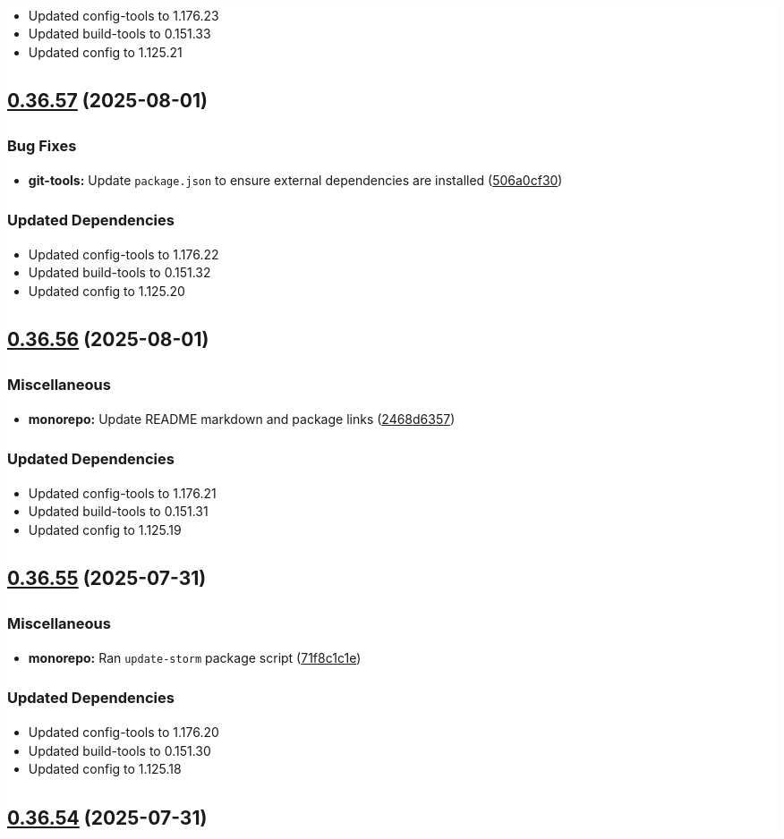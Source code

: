 - Updated config-tools to 1.176.23
- Updated build-tools to 0.151.33
- Updated config to 1.125.21

## [0.36.57](https://github.com/storm-software/storm-ops/releases/tag/tsdown%400.36.57) (2025-08-01)

### Bug Fixes

- **git-tools:** Update `package.json` to ensure external dependencies are
  installed
  ([506a0cf30](https://github.com/storm-software/storm-ops/commit/506a0cf30))

### Updated Dependencies

- Updated config-tools to 1.176.22
- Updated build-tools to 0.151.32
- Updated config to 1.125.20

## [0.36.56](https://github.com/storm-software/storm-ops/releases/tag/tsdown%400.36.56) (2025-08-01)

### Miscellaneous

- **monorepo:** Update README markdown and package links
  ([2468d6357](https://github.com/storm-software/storm-ops/commit/2468d6357))

### Updated Dependencies

- Updated config-tools to 1.176.21
- Updated build-tools to 0.151.31
- Updated config to 1.125.19

## [0.36.55](https://github.com/storm-software/storm-ops/releases/tag/tsdown%400.36.55) (2025-07-31)

### Miscellaneous

- **monorepo:** Ran `update-storm` package script
  ([71f8c1c1e](https://github.com/storm-software/storm-ops/commit/71f8c1c1e))

### Updated Dependencies

- Updated config-tools to 1.176.20
- Updated build-tools to 0.151.30
- Updated config to 1.125.18

## [0.36.54](https://github.com/storm-software/storm-ops/releases/tag/tsdown%400.36.54) (2025-07-31)
